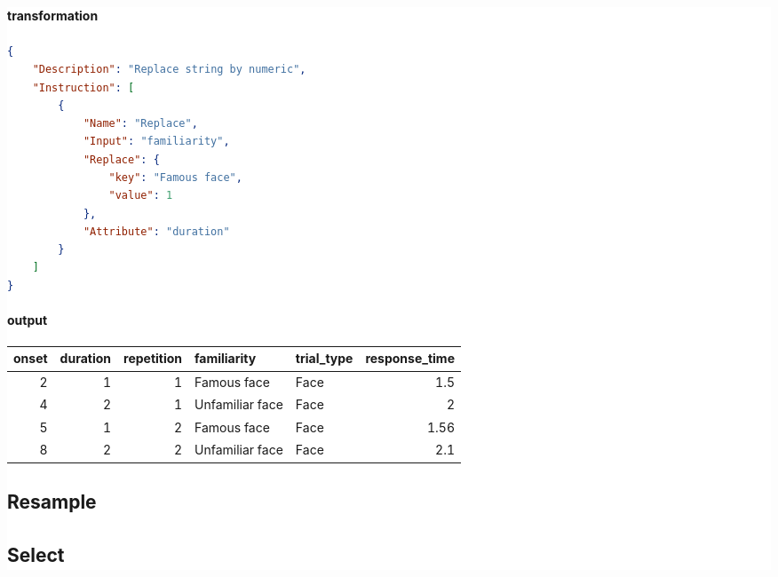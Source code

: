 #### transformation 

```json
{
    "Description": "Replace string by numeric",
    "Instruction": [
        {
            "Name": "Replace",
            "Input": "familiarity",
            "Replace": {
                "key": "Famous face",
                "value": 1
            },
            "Attribute": "duration"
        }
    ]
}
```

#### output 

|   onset |   duration |   repetition | familiarity     | trial_type   |   response_time |
|--------:|-----------:|-------------:|:----------------|:-------------|----------------:|
|       2 |          1 |            1 | Famous face     | Face         |            1.5  |
|       4 |          2 |            1 | Unfamiliar face | Face         |            2    |
|       5 |          1 |            2 | Famous face     | Face         |            1.56 |
|       8 |          2 |            2 | Unfamiliar face | Face         |            2.1  |


<h2 id='Resample'>Resample</h2>


<h2 id='Select'>Select</h2>



